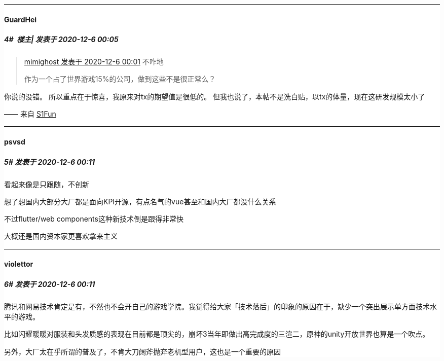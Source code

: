 





*****

####  GuardHei  
##### 4#         楼主| 发表于 2020-12-6 00:05



<blockquote><a href="httphttps://bbs.saraba1st.com/2b/forum.php?mod=redirect&amp;goto=findpost&amp;pid=49623669&amp;ptid=1975936" target="_blank">mimighost 发表于 2020-12-6 00:01</a>
不咋地


作为一个占了世界游戏15%的公司，做到这些不是很正常么？</blockquote>
你说的没错。
所以重点在于惊喜，我原来对tx的期望值是很低的。
但我也说了，本帖不是洗白贴，以tx的体量，现在这研发规模太小了

—— 来自 [S1Fun](https://s1fun.koalcat.com)







*****

####  psvsd  
##### 5#       发表于 2020-12-6 00:11




看起来像是只跟随，不创新


想了想国内大部分大厂都是面向KPI开源，有点名气的vue甚至和国内大厂都没什么关系

不过flutter/web components这种新技术倒是跟得非常快

大概还是国内资本家更喜欢拿来主义







*****

####  violettor  
##### 6#       发表于 2020-12-6 00:11




腾讯和网易技术肯定是有，不然也不会开自己的游戏学院。我觉得给大家「技术落后」的印象的原因在于，缺少一个突出展示单方面技术水平的游戏。

比如闪耀暖暖对服装和头发质感的表现在目前都是顶尖的，崩坏3当年即做出高完成度的三渲二，原神的unity开放世界也算是一个吹点。

另外，大厂太在乎所谓的普及了，不肯大刀阔斧抛弃老机型用户，这也是一个重要的原因
